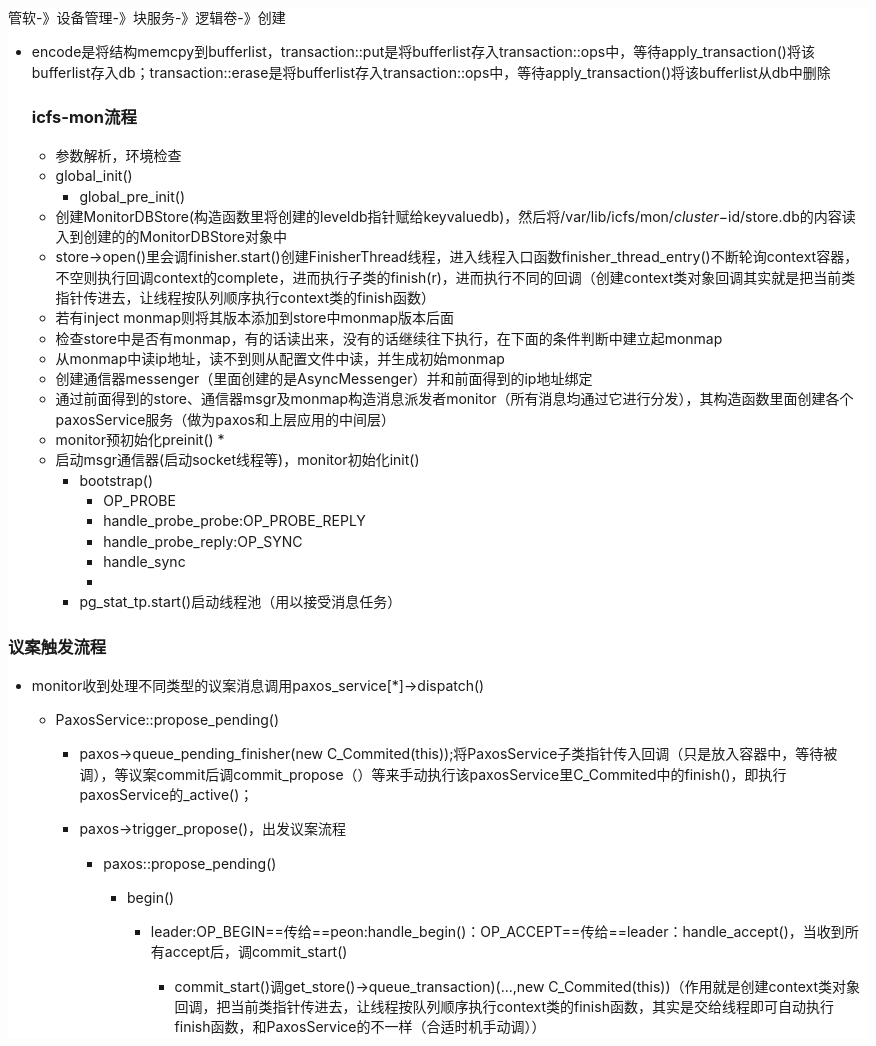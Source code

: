   管软-》设备管理-》块服务-》逻辑卷-》创建

* encode是将结构memcpy到bufferlist，transaction::put是将bufferlist存入transaction::ops中，等待apply_transaction()将该bufferlist存入db；transaction::erase是将bufferlist存入transaction::ops中，等待apply_transaction()将该bufferlist从db中删除

  ### icfs-mon流程

  * 参数解析，环境检查
  * global_init()
    * global_pre_init()
  * 创建MonitorDBStore(构造函数里将创建的leveldb指针赋给keyvaluedb)，然后将/var/lib/icfs/mon/$cluster-$id/store.db的内容读入到创建的的MonitorDBStore对象中
  * store->open()里会调finisher.start()创建FinisherThread线程，进入线程入口函数finisher_thread_entry()不断轮询context容器，不空则执行回调context的complete，进而执行子类的finish(r)，进而执行不同的回调（创建context类对象回调其实就是把当前类指针传进去，让线程按队列顺序执行context类的finish函数）
  * 若有inject monmap则将其版本添加到store中monmap版本后面
  * 检查store中是否有monmap，有的话读出来，没有的话继续往下执行，在下面的条件判断中建立起monmap
  * 从monmap中读ip地址，读不到则从配置文件中读，并生成初始monmap
  * 创建通信器messenger（里面创建的是AsyncMessenger）并和前面得到的ip地址绑定
  * 通过前面得到的store、通信器msgr及monmap构造消息派发者monitor（所有消息均通过它进行分发），其构造函数里面创建各个paxosService服务（做为paxos和上层应用的中间层）
  * monitor预初始化preinit()
    * 
  * 启动msgr通信器(启动socket线程等)，monitor初始化init()
    * bootstrap()
      * OP_PROBE
      * handle_probe_probe:OP_PROBE_REPLY
      * handle_probe_reply:OP_SYNC
      * handle_sync
      * 
    * pg_stat_tp.start()启动线程池（用以接受消息任务）


### 议案触发流程

* monitor收到处理不同类型的议案消息调用paxos_service[*]->dispatch()

  * PaxosService::propose_pending()

    * paxos->queue_pending_finisher(new C_Commited(this));将PaxosService子类指针传入回调（只是放入容器中，等待被调），等议案commit后调commit_propose（）等来手动执行该paxosService里C_Commited中的finish()，即执行paxosService的_active()；

    * paxos->trigger_propose()，出发议案流程

      * paxos::propose_pending()

        * begin()

          * leader:OP_BEGIN==传给==peon:handle_begin()：OP_ACCEPT==传给==leader：handle_accept()，当收到所有accept后，调commit_start()

            * commit_start()调get_store()->queue_transaction)(...,new C_Commited(this))（作用就是创建context类对象回调，把当前类指针传进去，让线程按队列顺序执行context类的finish函数，其实是交给线程即可自动执行finish函数，和PaxosService的不一样（合适时机手动调））

              